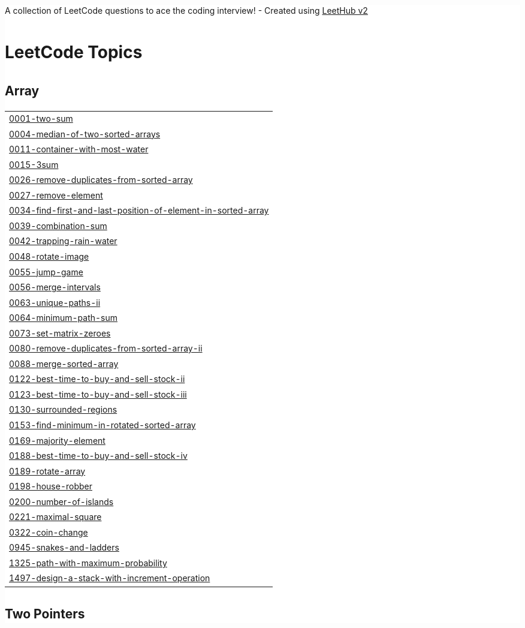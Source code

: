 A collection of LeetCode questions to ace the coding interview! - Created using [LeetHub v2](https://github.com/arunbhardwaj/LeetHub-2.0)

# LeetCode Topics
## Array
|  |
| ------- |
| [0001-two-sum](https://github.com/mahmudur-swe/leetcode/tree/master/0001-two-sum) |
| [0004-median-of-two-sorted-arrays](https://github.com/Tanim57/leetcode/tree/master/0004-median-of-two-sorted-arrays) |
| [0011-container-with-most-water](https://github.com/Tanim57/leetcode/tree/master/0011-container-with-most-water) |
| [0015-3sum](https://github.com/mahmudur-swe/leetcode/tree/master/0015-3sum) |
| [0026-remove-duplicates-from-sorted-array](https://github.com/Tanim57/leetcode/tree/master/0026-remove-duplicates-from-sorted-array) |
| [0027-remove-element](https://github.com/Tanim57/leetcode/tree/master/0027-remove-element) |
| [0034-find-first-and-last-position-of-element-in-sorted-array](https://github.com/Tanim57/leetcode/tree/master/0034-find-first-and-last-position-of-element-in-sorted-array) |
| [0039-combination-sum](https://github.com/Tanim57/leetcode/tree/master/0039-combination-sum) |
| [0042-trapping-rain-water](https://github.com/Tanim57/leetcode/tree/master/0042-trapping-rain-water) |
| [0048-rotate-image](https://github.com/Tanim57/leetcode/tree/master/0048-rotate-image) |
| [0055-jump-game](https://github.com/Tanim57/leetcode/tree/master/0055-jump-game) |
| [0056-merge-intervals](https://github.com/Tanim57/leetcode/tree/master/0056-merge-intervals) |
| [0063-unique-paths-ii](https://github.com/Tanim57/leetcode/tree/master/0063-unique-paths-ii) |
| [0064-minimum-path-sum](https://github.com/Tanim57/leetcode/tree/master/0064-minimum-path-sum) |
| [0073-set-matrix-zeroes](https://github.com/Tanim57/leetcode/tree/master/0073-set-matrix-zeroes) |
| [0080-remove-duplicates-from-sorted-array-ii](https://github.com/Tanim57/leetcode/tree/master/0080-remove-duplicates-from-sorted-array-ii) |
| [0088-merge-sorted-array](https://github.com/Tanim57/leetcode/tree/master/0088-merge-sorted-array) |
| [0122-best-time-to-buy-and-sell-stock-ii](https://github.com/Tanim57/leetcode/tree/master/0122-best-time-to-buy-and-sell-stock-ii) |
| [0123-best-time-to-buy-and-sell-stock-iii](https://github.com/Tanim57/leetcode/tree/master/0123-best-time-to-buy-and-sell-stock-iii) |
| [0130-surrounded-regions](https://github.com/Tanim57/leetcode/tree/master/0130-surrounded-regions) |
| [0153-find-minimum-in-rotated-sorted-array](https://github.com/Tanim57/leetcode/tree/master/0153-find-minimum-in-rotated-sorted-array) |
| [0169-majority-element](https://github.com/Tanim57/leetcode/tree/master/0169-majority-element) |
| [0188-best-time-to-buy-and-sell-stock-iv](https://github.com/Tanim57/leetcode/tree/master/0188-best-time-to-buy-and-sell-stock-iv) |
| [0189-rotate-array](https://github.com/Tanim57/leetcode/tree/master/0189-rotate-array) |
| [0198-house-robber](https://github.com/Tanim57/leetcode/tree/master/0198-house-robber) |
| [0200-number-of-islands](https://github.com/Tanim57/leetcode/tree/master/0200-number-of-islands) |
| [0221-maximal-square](https://github.com/Tanim57/leetcode/tree/master/0221-maximal-square) |
| [0322-coin-change](https://github.com/Tanim57/leetcode/tree/master/0322-coin-change) |
| [0945-snakes-and-ladders](https://github.com/Tanim57/leetcode/tree/master/0945-snakes-and-ladders) |
| [1325-path-with-maximum-probability](https://github.com/Tanim57/leetcode/tree/master/1325-path-with-maximum-probability) |
| [1497-design-a-stack-with-increment-operation](https://github.com/Tanim57/leetcode/tree/master/1497-design-a-stack-with-increment-operation) |
## Two Pointers